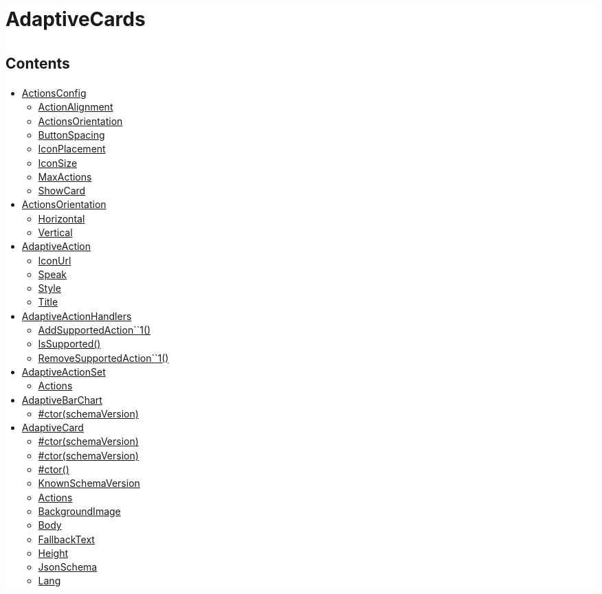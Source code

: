 <a name='assembly'></a>
# AdaptiveCards

## Contents

- [ActionsConfig](#T-AdaptiveCards-Rendering-ActionsConfig 'AdaptiveCards.Rendering.ActionsConfig')
  - [ActionAlignment](#P-AdaptiveCards-Rendering-ActionsConfig-ActionAlignment 'AdaptiveCards.Rendering.ActionsConfig.ActionAlignment')
  - [ActionsOrientation](#P-AdaptiveCards-Rendering-ActionsConfig-ActionsOrientation 'AdaptiveCards.Rendering.ActionsConfig.ActionsOrientation')
  - [ButtonSpacing](#P-AdaptiveCards-Rendering-ActionsConfig-ButtonSpacing 'AdaptiveCards.Rendering.ActionsConfig.ButtonSpacing')
  - [IconPlacement](#P-AdaptiveCards-Rendering-ActionsConfig-IconPlacement 'AdaptiveCards.Rendering.ActionsConfig.IconPlacement')
  - [IconSize](#P-AdaptiveCards-Rendering-ActionsConfig-IconSize 'AdaptiveCards.Rendering.ActionsConfig.IconSize')
  - [MaxActions](#P-AdaptiveCards-Rendering-ActionsConfig-MaxActions 'AdaptiveCards.Rendering.ActionsConfig.MaxActions')
  - [ShowCard](#P-AdaptiveCards-Rendering-ActionsConfig-ShowCard 'AdaptiveCards.Rendering.ActionsConfig.ShowCard')
- [ActionsOrientation](#T-AdaptiveCards-Rendering-ActionsOrientation 'AdaptiveCards.Rendering.ActionsOrientation')
  - [Horizontal](#F-AdaptiveCards-Rendering-ActionsOrientation-Horizontal 'AdaptiveCards.Rendering.ActionsOrientation.Horizontal')
  - [Vertical](#F-AdaptiveCards-Rendering-ActionsOrientation-Vertical 'AdaptiveCards.Rendering.ActionsOrientation.Vertical')
- [AdaptiveAction](#T-AdaptiveCards-AdaptiveAction 'AdaptiveCards.AdaptiveAction')
  - [IconUrl](#P-AdaptiveCards-AdaptiveAction-IconUrl 'AdaptiveCards.AdaptiveAction.IconUrl')
  - [Speak](#P-AdaptiveCards-AdaptiveAction-Speak 'AdaptiveCards.AdaptiveAction.Speak')
  - [Style](#P-AdaptiveCards-AdaptiveAction-Style 'AdaptiveCards.AdaptiveAction.Style')
  - [Title](#P-AdaptiveCards-AdaptiveAction-Title 'AdaptiveCards.AdaptiveAction.Title')
- [AdaptiveActionHandlers](#T-AdaptiveCards-Rendering-AdaptiveActionHandlers 'AdaptiveCards.Rendering.AdaptiveActionHandlers')
  - [AddSupportedAction\`\`1()](#M-AdaptiveCards-Rendering-AdaptiveActionHandlers-AddSupportedAction``1 'AdaptiveCards.Rendering.AdaptiveActionHandlers.AddSupportedAction``1')
  - [IsSupported()](#M-AdaptiveCards-Rendering-AdaptiveActionHandlers-IsSupported-System-Type- 'AdaptiveCards.Rendering.AdaptiveActionHandlers.IsSupported(System.Type)')
  - [RemoveSupportedAction\`\`1()](#M-AdaptiveCards-Rendering-AdaptiveActionHandlers-RemoveSupportedAction``1 'AdaptiveCards.Rendering.AdaptiveActionHandlers.RemoveSupportedAction``1')
- [AdaptiveActionSet](#T-AdaptiveCards-AdaptiveActionSet 'AdaptiveCards.AdaptiveActionSet')
  - [Actions](#P-AdaptiveCards-AdaptiveActionSet-Actions 'AdaptiveCards.AdaptiveActionSet.Actions')
- [AdaptiveBarChart](#T-AdaptiveCards-AdaptiveBarChart 'AdaptiveCards.AdaptiveBarChart')
  - [#ctor(schemaVersion)](#M-AdaptiveCards-AdaptiveBarChart-#ctor 'AdaptiveCards.AdaptiveBarChart.#ctor')
- [AdaptiveCard](#T-AdaptiveCards-AdaptiveCard 'AdaptiveCards.AdaptiveCard')
  - [#ctor(schemaVersion)](#M-AdaptiveCards-AdaptiveCard-#ctor-AdaptiveCards-AdaptiveSchemaVersion- 'AdaptiveCards.AdaptiveCard.#ctor(AdaptiveCards.AdaptiveSchemaVersion)')
  - [#ctor(schemaVersion)](#M-AdaptiveCards-AdaptiveCard-#ctor-System-String- 'AdaptiveCards.AdaptiveCard.#ctor(System.String)')
  - [#ctor()](#M-AdaptiveCards-AdaptiveCard-#ctor 'AdaptiveCards.AdaptiveCard.#ctor')
  - [KnownSchemaVersion](#F-AdaptiveCards-AdaptiveCard-KnownSchemaVersion 'AdaptiveCards.AdaptiveCard.KnownSchemaVersion')
  - [Actions](#P-AdaptiveCards-AdaptiveCard-Actions 'AdaptiveCards.AdaptiveCard.Actions')
  - [BackgroundImage](#P-AdaptiveCards-AdaptiveCard-BackgroundImage 'AdaptiveCards.AdaptiveCard.BackgroundImage')
  - [Body](#P-AdaptiveCards-AdaptiveCard-Body 'AdaptiveCards.AdaptiveCard.Body')
  - [FallbackText](#P-AdaptiveCards-AdaptiveCard-FallbackText 'AdaptiveCards.AdaptiveCard.FallbackText')
  - [Height](#P-AdaptiveCards-AdaptiveCard-Height 'AdaptiveCards.AdaptiveCard.Height')
  - [JsonSchema](#P-AdaptiveCards-AdaptiveCard-JsonSchema 'AdaptiveCards.AdaptiveCard.JsonSchema')
  - [Lang](#P-AdaptiveCards-AdaptiveCard-Lang 'AdaptiveCards.AdaptiveCard.Lang')